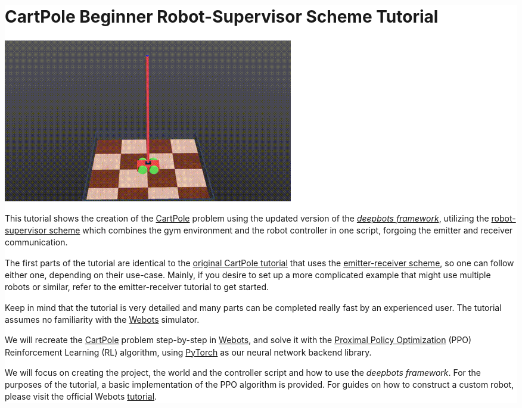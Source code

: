 # CartPole Beginner Robot-Supervisor Scheme Tutorial

![Solved cartpole demonstration](/robotSupervisorSchemeTutorial/images/cartPoleWorld.gif)

This tutorial shows the creation of the [CartPole](https://gym.openai.com/envs/CartPole-v0/) problem using the updated
version of the [*deepbots framework*](https://github.com/aidudezzz/deepbots), utilizing the 
[robot-supervisor scheme](https://github.com/aidudezzz/deepbots#combined-robot-supervisor-scheme) which combines the
gym environment and the robot controller in one script, forgoing the emitter and receiver communication.

The first parts of the tutorial are identical to the 
[original CartPole tutorial](https://github.com/aidudezzz/deepbots-tutorials/tree/master/cartPoleTutorial) that uses the 
[emitter-receiver scheme](https://github.com/aidudezzz/deepbots#emitter---receiver-scheme), so one can follow either
one, depending on their use-case. Mainly, if you desire to set up a more complicated example that might use multiple
robots or similar, refer to the emitter-receiver tutorial to get started.

Keep in mind that the tutorial is very detailed and many parts can be completed really fast by an 
experienced user. The tutorial assumes no familiarity with the [Webots](https://cyberbotics.com/) simulator.

We will recreate the [CartPole](https://gym.openai.com/envs/CartPole-v0/) problem step-by-step in 
[Webots](https://cyberbotics.com/), and solve it with the 
[Proximal Policy Optimization](https://openai.com/blog/openai-baselines-ppo/) (PPO) 
Reinforcement Learning (RL) algorithm, using [PyTorch](https://pytorch.org/) as our neural network backend library.

We will focus on creating the project, the world and the controller script and how to use the *deepbots framework*.
For the purposes of the tutorial, a basic implementation of the PPO algorithm is provided. For guides on how to 
construct a custom robot, please visit the official Webots 
[tutorial](https://cyberbotics.com/doc/guide/tutorial-6-4-wheels-robot). 
